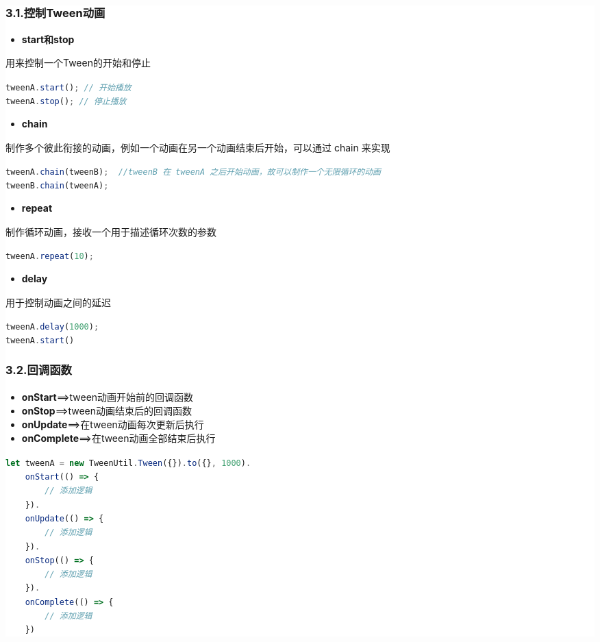 ### 3.1.控制Tween动画

- **start和stop**

用来控制一个Tween的开始和停止

```ts
tweenA.start(); // 开始播放
tweenA.stop(); // 停止播放
```

- **chain**

制作多个彼此衔接的动画，例如一个动画在另一个动画结束后开始，可以通过 chain 来实现

```typescript
tweenA.chain(tweenB);  //tweenB 在 tweenA 之后开始动画，故可以制作一个无限循环的动画
tweenB.chain(tweenA);
```

- **repeat**

制作循环动画，接收一个用于描述循环次数的参数

```typescript
tweenA.repeat(10);
```

- **delay**

用于控制动画之间的延迟

```typescript
tweenA.delay(1000);
tweenA.start()
```

### 3.2.回调函数

- **onStart**==>tween动画开始前的回调函数
- **onStop**==>tween动画结束后的回调函数
- **onUpdate**==>在tween动画每次更新后执行
- **onComplete**==>在tween动画全部结束后执行

```typescript
let tweenA = new TweenUtil.Tween({}).to({}, 1000).
    onStart(() => {
		// 添加逻辑
    }).
    onUpdate(() => {
		// 添加逻辑
    }).
    onStop(() => {
		// 添加逻辑
    }).
    onComplete(() => {
		// 添加逻辑
    })
```
